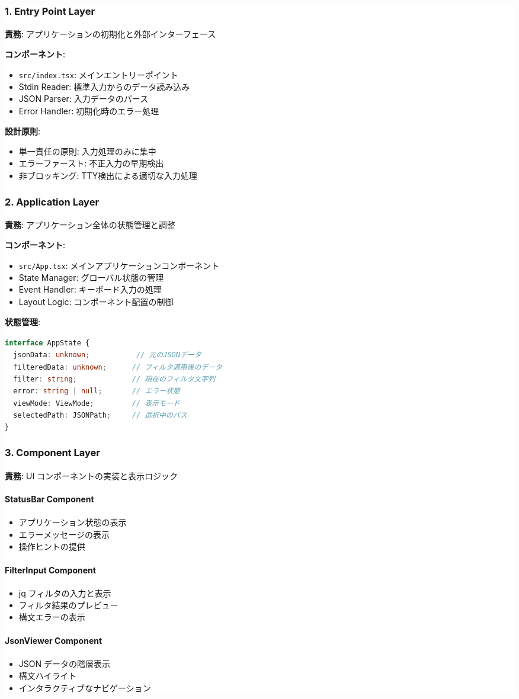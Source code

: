 ### 1. Entry Point Layer

**責務**: アプリケーションの初期化と外部インターフェース

**コンポーネント**:
- `src/index.tsx`: メインエントリーポイント
- Stdin Reader: 標準入力からのデータ読み込み
- JSON Parser: 入力データのパース
- Error Handler: 初期化時のエラー処理

**設計原則**:
- 単一責任の原則: 入力処理のみに集中
- エラーファースト: 不正入力の早期検出
- 非ブロッキング: TTY検出による適切な入力処理

### 2. Application Layer

**責務**: アプリケーション全体の状態管理と調整

**コンポーネント**:
- `src/App.tsx`: メインアプリケーションコンポーネント
- State Manager: グローバル状態の管理
- Event Handler: キーボード入力の処理
- Layout Logic: コンポーネント配置の制御

**状態管理**:
```typescript
interface AppState {
  jsonData: unknown;           // 元のJSONデータ
  filteredData: unknown;      // フィルタ適用後のデータ
  filter: string;             // 現在のフィルタ文字列
  error: string | null;       // エラー状態
  viewMode: ViewMode;         // 表示モード
  selectedPath: JSONPath;     // 選択中のパス
}
```

### 3. Component Layer

**責務**: UI コンポーネントの実装と表示ロジック

#### StatusBar Component
- アプリケーション状態の表示
- エラーメッセージの表示
- 操作ヒントの提供

#### FilterInput Component
- jq フィルタの入力と表示
- フィルタ結果のプレビュー
- 構文エラーの表示

#### JsonViewer Component
- JSON データの階層表示
- 構文ハイライト
- インタラクティブなナビゲーション
